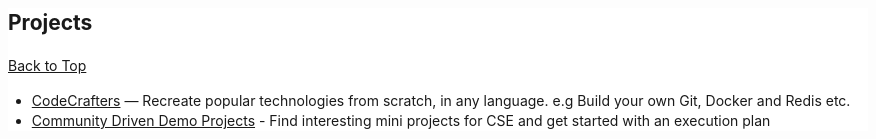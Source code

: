 ## Projects

[Back to Top](#contents)

- [CodeCrafters](https://app.codecrafters.io/tracks?r=2ay) — Recreate popular technologies from scratch, in any language. e.g Build your own Git, Docker and Redis etc.
- [Community Driven Demo Projects](https://www.crio.do/projects/) - Find interesting mini projects for CSE and get started with an execution plan

